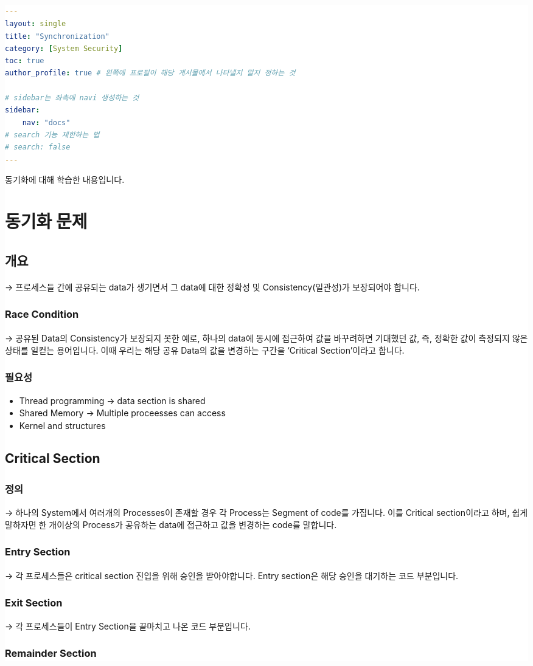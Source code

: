 ```yaml
---
layout: single
title: "Synchronization"
category: [System Security]
toc: true
author_profile: true # 왼쪽에 프로필이 해당 게시물에서 나타낼지 말지 정하는 것

# sidebar는 좌측에 navi 생성하는 것
sidebar:
    nav: "docs"
# search 기능 제한하는 법
# search: false
---
```

동기화에 대해 학습한 내용입니다.

# 동기화 문제

## 개요

→ 프로세스들 간에 공유되는 data가 생기면서 그 data에 대한 정확성 및 Consistency(일관성)가 보장되어야 합니다.

### Race Condition

→ 공유된 Data의 Consistency가 보장되지 못한 예로, 하나의 data에 동시에 접근하여 값을 바꾸려하면 기대했던 값, 즉, 정확한 값이 측정되지 않은 상태를 일컫는 용어입니다. 이때 우리는 해당 공유 Data의 값을 변경하는 구간을 ‘Critical Section’이라고 합니다.

### 필요성

- Thread programming → data section is shared
- Shared Memory → Multiple proceesses can access
- Kernel and structures

## Critical Section

### 정의

→ 하나의 System에서 여러개의 Processes이 존재할 경우 각 Process는 Segment of code를 가집니다. 이를 Critical section이라고 하며, 쉽게 말하자면 한 개이상의 Process가 공유하는 data에 접근하고 값을 변경하는 code를 말합니다. 

### Entry Section

→ 각 프로세스들은 critical section 진입을 위해 승인을 받아야합니다. Entry section은 해당 승인을 대기하는 코드 부분입니다.

### Exit Section

→ 각 프로세스들이 Entry Section을 끝마치고 나온 코드 부분입니다.

### Remainder Section

